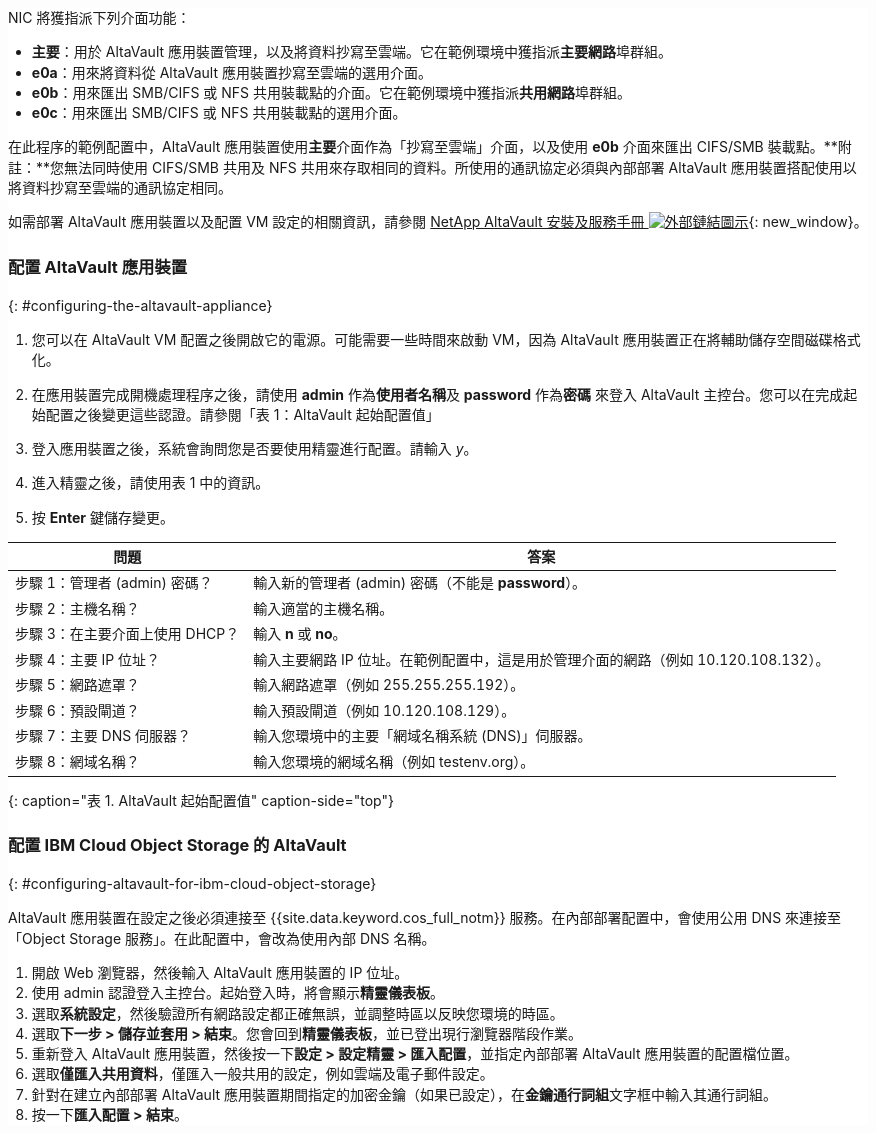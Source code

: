 NIC 將獲指派下列介面功能：

* **主要**：用於 AltaVault 應用裝置管理，以及將資料抄寫至雲端。它在範例環境中獲指派**主要網路**埠群組。
* **e0a**：用來將資料從 AltaVault 應用裝置抄寫至雲端的選用介面。
* **e0b**：用來匯出 SMB/CIFS 或 NFS 共用裝載點的介面。它在範例環境中獲指派**共用網路**埠群組。
* **e0c**：用來匯出 SMB/CIFS 或 NFS 共用裝載點的選用介面。

在此程序的範例配置中，AltaVault 應用裝置使用**主要**介面作為「抄寫至雲端」介面，以及使用 **e0b** 介面來匯出 CIFS/SMB 裝載點。**附註：**您無法同時使用 CIFS/SMB 共用及 NFS 共用來存取相同的資料。所使用的通訊協定必須與內部部署 AltaVault 應用裝置搭配使用以將資料抄寫至雲端的通訊協定相同。



如需部署 AltaVault 應用裝置以及配置 VM 設定的相關資訊，請參閱 [NetApp AltaVault 安裝及服務手冊 ![外部鏈結圖示](../../icons/launch-glyph.svg "外部鏈結圖示")](https://library.netapp.com/ecm/ecm_download_file/ECMLP2317733){: new_window}。

### 配置 AltaVault 應用裝置
{: #configuring-the-altavault-appliance}

1. 您可以在 AltaVault VM 配置之後開啟它的電源。可能需要一些時間來啟動 VM，因為 AltaVault 應用裝置正在將輔助儲存空間磁碟格式化。

2. 在應用裝置完成開機處理程序之後，請使用 **admin** 作為**使用者名稱**及 **password** 作為**密碼** 來登入 AltaVault 主控台。您可以在完成起始配置之後變更這些認證。請參閱「表 1：AltaVault 起始配置值」

3. 登入應用裝置之後，系統會詢問您是否要使用精靈進行配置。請輸入 *y*。
4. 進入精靈之後，請使用表 1 中的資訊。
5. 按 **Enter** 鍵儲存變更。

|問題|答案|
|---|---|
|步驟 1：管理者 (admin) 密碼？|輸入新的管理者 (admin) 密碼（不能是 **password**）。|
|步驟 2：主機名稱？|輸入適當的主機名稱。|
|步驟 3：在主要介面上使用 DHCP？|輸入 **n** 或 **no**。|
|步驟 4：主要 IP 位址？|輸入主要網路 IP 位址。在範例配置中，這是用於管理介面的網路（例如 10.120.108.132）。|
|步驟 5：網路遮罩？|輸入網路遮罩（例如 255.255.255.192）。|
|步驟 6：預設閘道？|輸入預設閘道（例如 10.120.108.129）。|
|步驟 7：主要 DNS 伺服器？|輸入您環境中的主要「網域名稱系統 (DNS)」伺服器。|
|步驟 8：網域名稱？|輸入您環境的網域名稱（例如 testenv.org）。|
{: caption="表 1. AltaVault 起始配置值" caption-side="top"}

### 配置 IBM Cloud Object Storage 的 AltaVault
{: #configuring-altavault-for-ibm-cloud-object-storage}

AltaVault 應用裝置在設定之後必須連接至 {{site.data.keyword.cos_full_notm}} 服務。在內部部署配置中，會使用公用 DNS 來連接至「Object Storage 服務」。在此配置中，會改為使用內部 DNS 名稱。

1. 開啟 Web 瀏覽器，然後輸入 AltaVault 應用裝置的 IP 位址。
2. 使用 admin 認證登入主控台。起始登入時，將會顯示**精靈儀表板**。
3. 選取**系統設定**，然後驗證所有網路設定都正確無誤，並調整時區以反映您環境的時區。
4. 選取**下一步 > 儲存並套用 > 結束**。您會回到**精靈儀表板**，並已登出現行瀏覽器階段作業。
5. 重新登入 AltaVault 應用裝置，然後按一下**設定 > 設定精靈 > 匯入配置**，並指定內部部署 AltaVault 應用裝置的配置檔位置。
6. 選取**僅匯入共用資料**，僅匯入一般共用的設定，例如雲端及電子郵件設定。
7. 針對在建立內部部署 AltaVault 應用裝置期間指定的加密金鑰（如果已設定），在**金鑰通行詞組**文字框中輸入其通行詞組。
8. 按一下**匯入配置 > 結束**。
